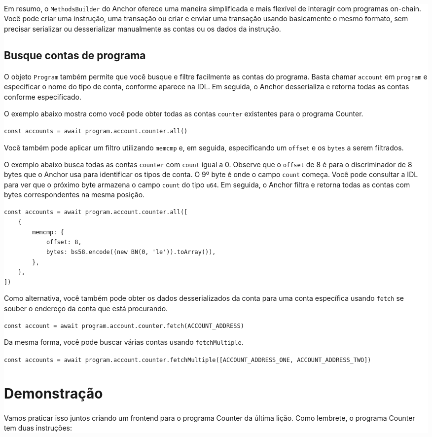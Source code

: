 Em resumo, o `MethodsBuilder` do Anchor oferece uma maneira simplificada e mais flexível de interagir com programas on-chain. Você pode criar uma instrução, uma transação ou criar e enviar uma transação usando basicamente o mesmo formato, sem precisar serializar ou desserializar manualmente as contas ou os dados da instrução.

## Busque contas de programa

O objeto `Program` também permite que você busque e filtre facilmente as contas do programa. Basta chamar `account` em `program` e especificar o nome do tipo de conta, conforme aparece na IDL. Em seguida, o Anchor desserializa e retorna todas as contas conforme especificado.

O exemplo abaixo mostra como você pode obter todas as contas `counter` existentes para o programa Counter.

```tsx
const accounts = await program.account.counter.all()
```

Você também pode aplicar um filtro utilizando `memcmp` e, em seguida, especificando um `offset` e os `bytes` a serem filtrados. 

O exemplo abaixo busca todas as contas `counter` com `count` igual a 0. Observe que o `offset` de 8 é para o discriminador de 8 bytes que o Anchor usa para identificar os tipos de conta. O 9º byte é onde o campo `count` começa. Você pode consultar a IDL para ver que o próximo byte armazena o campo `count` do tipo `u64`. Em seguida, o Anchor filtra e retorna todas as contas com bytes correspondentes na mesma posição.

```tsx
const accounts = await program.account.counter.all([
    {
        memcmp: {
            offset: 8,
            bytes: bs58.encode((new BN(0, 'le')).toArray()),
        },
    },
])
```

Como alternativa, você também pode obter os dados desserializados da conta para uma conta específica usando `fetch` se souber o endereço da conta que está procurando. 

```tsx
const account = await program.account.counter.fetch(ACCOUNT_ADDRESS)
```

Da mesma forma, você pode buscar várias contas usando `fetchMultiple`.

```tsx
const accounts = await program.account.counter.fetchMultiple([ACCOUNT_ADDRESS_ONE, ACCOUNT_ADDRESS_TWO])
```

# Demonstração

Vamos praticar isso juntos criando um frontend para o programa Counter da última lição. Como lembrete, o programa Counter tem duas instruções:
